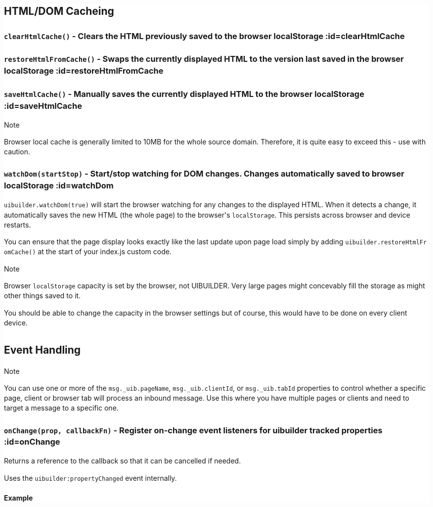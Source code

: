 
## HTML/DOM Cacheing

### `clearHtmlCache()` - Clears the HTML previously saved to the browser localStorage :id=clearHtmlCache
### `restoreHtmlFromCache()` - Swaps the currently displayed HTML to the version last saved in the browser localStorage :id=restoreHtmlFromCache

### `saveHtmlCache()` - Manually saves the currently displayed HTML to the browser localStorage :id=saveHtmlCache

> [!NOTE]
> Browser local cache is generally limited to 10MB for the whole source domain.
> Therefore, it is quite easy to exceed this - use with caution.

### `watchDom(startStop)` - Start/stop watching for DOM changes. Changes automatically saved to browser localStorage :id=watchDom

`uibuilder.watchDom(true)` will start the browser watching for any changes to the displayed HTML. When it detects a change, it automatically saves the new HTML (the whole page) to the browser's `localStorage`. This persists across browser and device restarts.

You can ensure that the page display looks exactly like the last update upon page load simply by adding `uibuilder.restoreHtmlFromCache()` at the start of your index.js custom code.

> [!note]
> Browser `localStorage` capacity is set by the browser, not UIBUILDER. Very large pages might concevably fill the storage as might other things saved to it.
>
> You should be able to change the capacity in the browser settings but of course, this would have to be done on every client device.


## Event Handling

> [!NOTE]
> You can use one or more of the `msg._uib.pageName`, `msg._uib.clientId`, or `msg._uib.tabId` properties
> to control whether a specific page, client or browser tab will process an inbound message.
> Use this where you have multiple pages or clients and need to target a message to a specific one.

### `onChange(prop, callbackFn)` - Register on-change event listeners for uibuilder tracked properties :id=onChange

Returns a reference to the callback so that it can be cancelled if needed.

Uses the `uibuilder:propertyChanged` event internally.

#### Example
